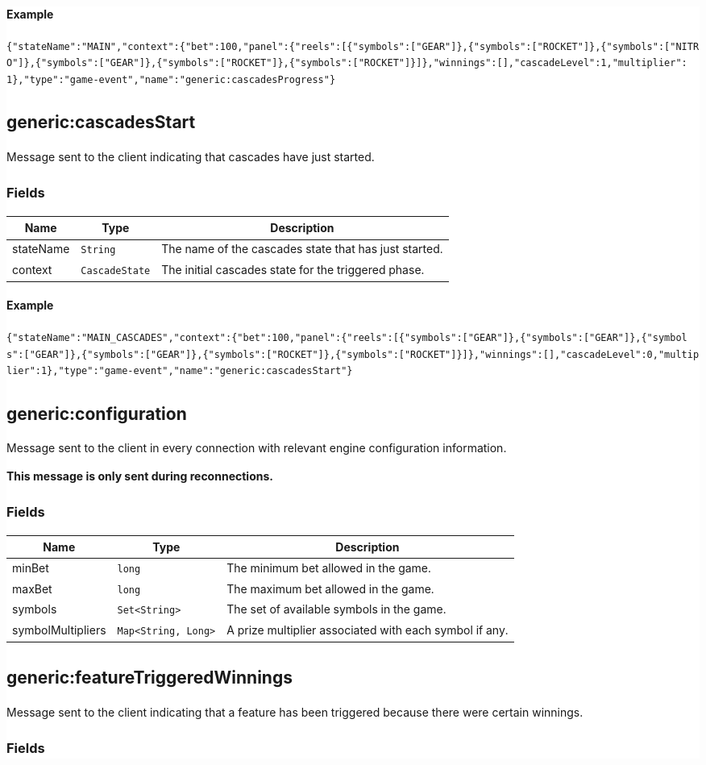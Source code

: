 #### Example

```
{"stateName":"MAIN","context":{"bet":100,"panel":{"reels":[{"symbols":["GEAR"]},{"symbols":["ROCKET"]},{"symbols":["NITRO"]},{"symbols":["GEAR"]},{"symbols":["ROCKET"]},{"symbols":["ROCKET"]}]},"winnings":[],"cascadeLevel":1,"multiplier":1},"type":"game-event","name":"generic:cascadesProgress"}
```

generic:cascadesStart
---------------------

Message sent to the client indicating that cascades have just started.


### Fields

| Name      | Type           | Description                                           |
| --------- | -------------- | ----------------------------------------------------- |
| stateName | `String`       | The name of the cascades state that has just started. |
| context   | `CascadeState` | The initial cascades state for the triggered phase.   |

#### Example

```
{"stateName":"MAIN_CASCADES","context":{"bet":100,"panel":{"reels":[{"symbols":["GEAR"]},{"symbols":["GEAR"]},{"symbols":["GEAR"]},{"symbols":["GEAR"]},{"symbols":["ROCKET"]},{"symbols":["ROCKET"]}]},"winnings":[],"cascadeLevel":0,"multiplier":1},"type":"game-event","name":"generic:cascadesStart"}
```

generic:configuration
---------------------

Message sent to the client in every connection with relevant engine configuration information.

**This message is only sent during reconnections.**

### Fields

| Name              | Type                | Description                                            |
| ----------------- | ------------------- | ------------------------------------------------------ |
| minBet            | `long`              | The minimum bet allowed in the game.                   |
| maxBet            | `long`              | The maximum bet allowed in the game.                   |
| symbols           | `Set<String>`       | The set of available symbols in the game.              |
| symbolMultipliers | `Map<String, Long>` | A prize multiplier associated with each symbol if any. |

generic:featureTriggeredWinnings
--------------------------------

Message sent to the client indicating that a feature has been triggered because there were certain winnings.


### Fields
